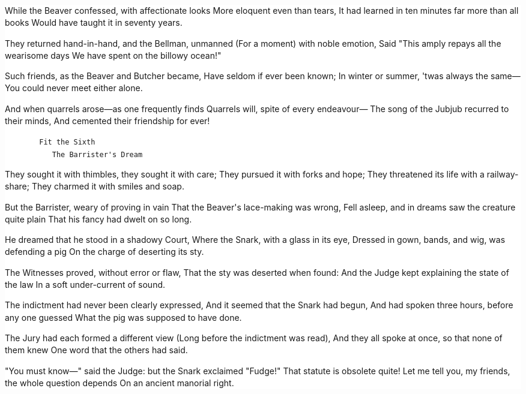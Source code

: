 While the Beaver confessed, with affectionate looks
   More eloquent even than tears,
It had learned in ten minutes far more than all books
   Would have taught it in seventy years.

They returned hand-in-hand, and the Bellman, unmanned
   (For a moment) with noble emotion,
Said "This amply repays all the wearisome days
   We have spent on the billowy ocean!"

Such friends, as the Beaver and Butcher became,
   Have seldom if ever been known;
In winter or summer, 'twas always the same—
   You could never meet either alone.

And when quarrels arose—as one frequently finds
   Quarrels will, spite of every endeavour—
The song of the Jubjub recurred to their minds,
   And cemented their friendship for ever!

            Fit the Sixth
               The Barrister's Dream

They sought it with thimbles, they sought it with care;
   They pursued it with forks and hope;
They threatened its life with a railway-share;
   They charmed it with smiles and soap.

But the Barrister, weary of proving in vain
   That the Beaver's lace-making was wrong,
Fell asleep, and in dreams saw the creature quite plain
   That his fancy had dwelt on so long.

He dreamed that he stood in a shadowy Court,
   Where the Snark, with a glass in its eye,
Dressed in gown, bands, and wig, was defending a pig
   On the charge of deserting its sty.

The Witnesses proved, without error or flaw,
   That the sty was deserted when found:
And the Judge kept explaining the state of the law
   In a soft under-current of sound.

The indictment had never been clearly expressed,
   And it seemed that the Snark had begun,
And had spoken three hours, before any one guessed
   What the pig was supposed to have done.

The Jury had each formed a different view
   (Long before the indictment was read),
And they all spoke at once, so that none of them knew
   One word that the others had said.

"You must know—" said the Judge: but the Snark exclaimed "Fudge!"
   That statute is obsolete quite!
Let me tell you, my friends, the whole question depends
   On an ancient manorial right.
